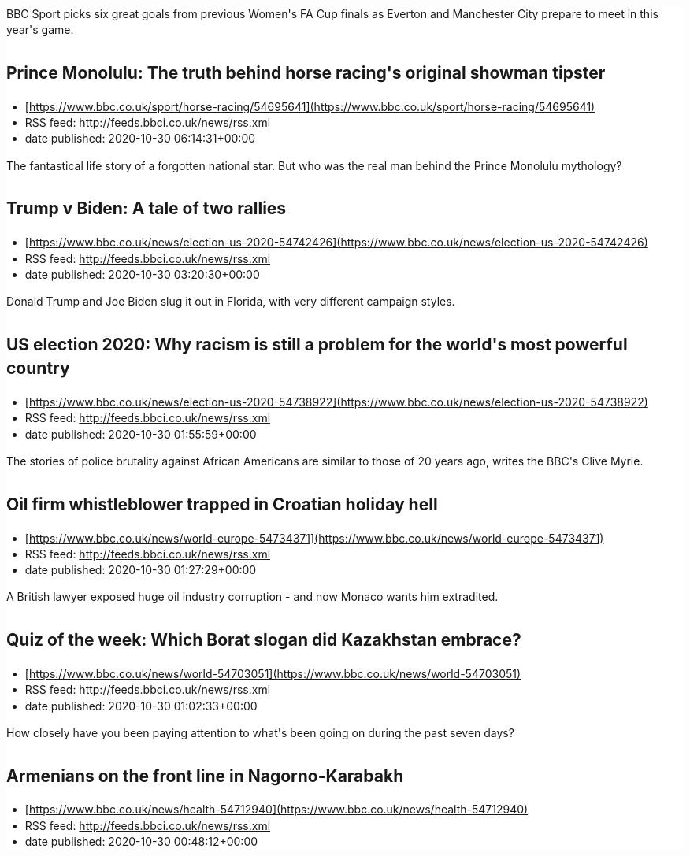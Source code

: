 BBC Sport picks six great goals from previous Women's FA Cup finals as Everton and Manchester City prepare to meet in this year's game.

## Prince Monolulu: The truth behind horse racing's original showman tipster
 - [https://www.bbc.co.uk/sport/horse-racing/54695641](https://www.bbc.co.uk/sport/horse-racing/54695641)
 - RSS feed: http://feeds.bbci.co.uk/news/rss.xml
 - date published: 2020-10-30 06:14:31+00:00

The fantastical life story of a forgotten national star. But who was the real man behind the Prince Monolulu mythology?

## Trump v Biden: A tale of two rallies
 - [https://www.bbc.co.uk/news/election-us-2020-54742426](https://www.bbc.co.uk/news/election-us-2020-54742426)
 - RSS feed: http://feeds.bbci.co.uk/news/rss.xml
 - date published: 2020-10-30 03:20:30+00:00

Donald Trump and Joe Biden slug it out in Florida, with very different campaign styles.

## US election 2020: Why racism is still a problem for the world's most powerful country
 - [https://www.bbc.co.uk/news/election-us-2020-54738922](https://www.bbc.co.uk/news/election-us-2020-54738922)
 - RSS feed: http://feeds.bbci.co.uk/news/rss.xml
 - date published: 2020-10-30 01:55:59+00:00

The stories of police brutality against African Americans are similar to those of 20 years ago, writes the BBC's Clive Myrie.

## Oil firm whistleblower trapped in Croatian holiday hell
 - [https://www.bbc.co.uk/news/world-europe-54734371](https://www.bbc.co.uk/news/world-europe-54734371)
 - RSS feed: http://feeds.bbci.co.uk/news/rss.xml
 - date published: 2020-10-30 01:27:29+00:00

A British lawyer exposed huge oil industry corruption - and now Monaco wants him extradited.

## Quiz of the week: Which Borat slogan did Kazakhstan embrace?
 - [https://www.bbc.co.uk/news/world-54703051](https://www.bbc.co.uk/news/world-54703051)
 - RSS feed: http://feeds.bbci.co.uk/news/rss.xml
 - date published: 2020-10-30 01:02:33+00:00

How closely have you been paying attention to what's been going on during the past seven days?

## Armenians on the front line in Nagorno-Karabakh
 - [https://www.bbc.co.uk/news/health-54712940](https://www.bbc.co.uk/news/health-54712940)
 - RSS feed: http://feeds.bbci.co.uk/news/rss.xml
 - date published: 2020-10-30 00:48:12+00:00
